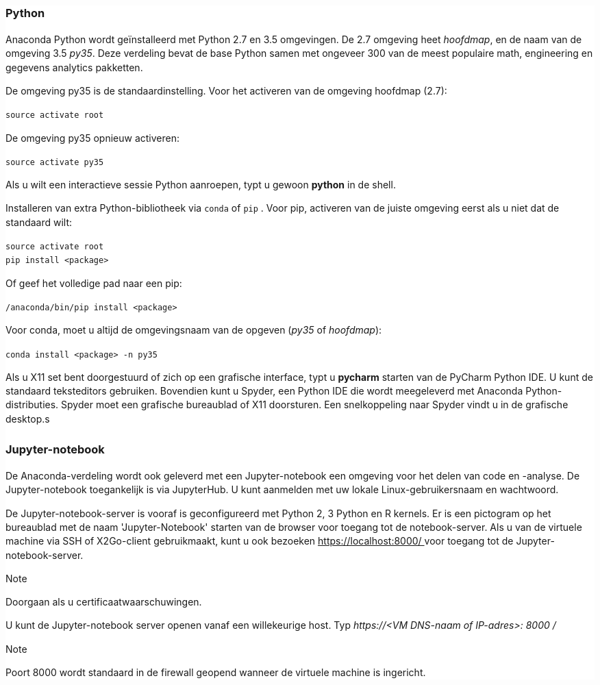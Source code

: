 ### <a name="python"></a>Python
Anaconda Python wordt geïnstalleerd met Python 2.7 en 3.5 omgevingen. De 2.7 omgeving heet _hoofdmap_, en de naam van de omgeving 3.5 _py35_. Deze verdeling bevat de base Python samen met ongeveer 300 van de meest populaire math, engineering en gegevens analytics pakketten. 

De omgeving py35 is de standaardinstelling. Voor het activeren van de omgeving hoofdmap (2.7):

    source activate root

De omgeving py35 opnieuw activeren:

    source activate py35

Als u wilt een interactieve sessie Python aanroepen, typt u gewoon **python** in de shell. 

Installeren van extra Python-bibliotheek via ```conda``` of ````pip```` . Voor pip, activeren van de juiste omgeving eerst als u niet dat de standaard wilt:

    source activate root
    pip install <package>

Of geef het volledige pad naar een pip:

    /anaconda/bin/pip install <package>
    
Voor conda, moet u altijd de omgevingsnaam van de opgeven (_py35_ of _hoofdmap_):

    conda install <package> -n py35

Als u X11 set bent doorgestuurd of zich op een grafische interface, typt u **pycharm** starten van de PyCharm Python IDE. U kunt de standaard teksteditors gebruiken. Bovendien kunt u Spyder, een Python IDE die wordt meegeleverd met Anaconda Python-distributies. Spyder moet een grafische bureaublad of X11 doorsturen. Een snelkoppeling naar Spyder vindt u in de grafische desktop.s

### <a name="jupyter-notebook"></a>Jupyter-notebook
De Anaconda-verdeling wordt ook geleverd met een Jupyter-notebook een omgeving voor het delen van code en -analyse. De Jupyter-notebook toegankelijk is via JupyterHub. U kunt aanmelden met uw lokale Linux-gebruikersnaam en wachtwoord.

De Jupyter-notebook-server is vooraf is geconfigureerd met Python 2, 3 Python en R kernels. Er is een pictogram op het bureaublad met de naam 'Jupyter-Notebook' starten van de browser voor toegang tot de notebook-server. Als u van de virtuele machine via SSH of X2Go-client gebruikmaakt, kunt u ook bezoeken [ https://localhost:8000/ ](https://localhost:8000/) voor toegang tot de Jupyter-notebook-server.

> [!NOTE]
> Doorgaan als u certificaatwaarschuwingen.
> 
> 

U kunt de Jupyter-notebook server openen vanaf een willekeurige host. Typ *https://\<VM DNS-naam of IP-adres\>: 8000 /*

> [!NOTE]
> Poort 8000 wordt standaard in de firewall geopend wanneer de virtuele machine is ingericht.
> 
> 
